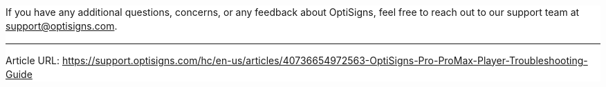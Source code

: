 If you have any additional questions, concerns, or any feedback about OptiSigns, feel free to reach out to our support team at [support@optisigns.com](mailto:support@optisigns.com).


---

Article URL: https://support.optisigns.com/hc/en-us/articles/40736654972563-OptiSigns-Pro-ProMax-Player-Troubleshooting-Guide

